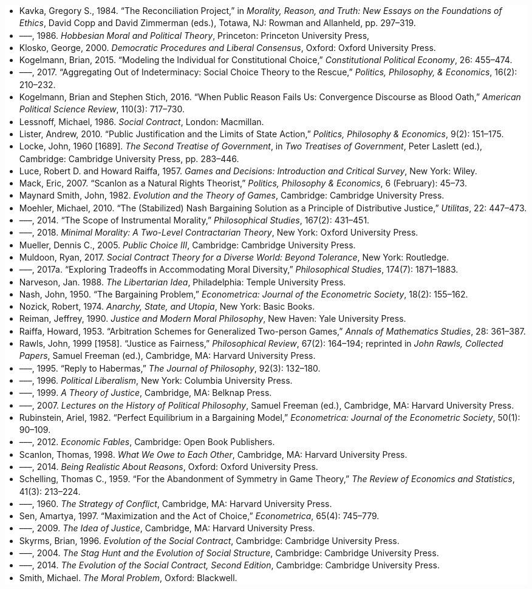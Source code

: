 * Kavka, Gregory S., 1984. “The Reconciliation Project,” in *Morality, Reason, and Truth: New Essays on the Foundations of Ethics*, David Copp and David Zimmerman (eds.), Totawa, NJ: Rowman and Allanheld, pp. 297–319.
* –––, 1986. *Hobbesian Moral and Political Theory*, Princeton: Princeton University Press,
* Klosko, George, 2000. *Democratic Procedures and Liberal Consensus*, Oxford: Oxford University Press.
* Kogelmann, Brian, 2015. “Modeling the Individual for Constitutional Choice,” *Constitutional Political Economy*, 26: 455–474.
* –––, 2017. “Aggregating Out of Indeterminacy: Social Choice Theory to the Rescue,” *Politics, Philosophy, & Economics*, 16(2): 210–232.
* Kogelmann, Brian and Stephen Stich, 2016. “When Public Reason Fails Us: Convergence Discourse as Blood Oath,” *American Political Science Review*, 110(3): 717–730.
* Lessnoff, Michael, 1986. *Social Contract*, London: Macmillan.
* Lister, Andrew, 2010. “Public Justification and the Limits of State Action,” *Politics, Philosophy & Economics*, 9(2): 151–175.
* Locke, John, 1960 \[1689]. *The Second Treatise of Government*, in *Two Treatises of Government*, Peter Laslett (ed.), Cambridge: Cambridge University Press, pp. 283–446.
* Luce, Robert D. and Howard Raiffa, 1957. *Games and Decisions: Introduction and Critical Survey*, New York: Wiley.
* Mack, Eric, 2007. “Scanlon as a Natural Rights Theorist,” *Politics, Philosophy & Economics*, 6 (February): 45–73.
* Maynard Smith, John, 1982. *Evolution and the Theory of Games*, Cambridge: Cambridge University Press.
* Moehler, Michael, 2010. “The (Stabilized) Nash Bargaining Solution as a Principle of Distributive Justice,” *Utilitas*, 22: 447–473.
* –––, 2014. “The Scope of Instrumental Morality,” *Philosophical Studies*, 167(2): 431–451.
* –––, 2018. *Minimal Morality: A Two-Level Contractarian Theory*, New York: Oxford University Press.
* Mueller, Dennis C., 2005. *Public Choice III*, Cambridge: Cambridge University Press.
* Muldoon, Ryan, 2017. *Social Contract Theory for a Diverse World: Beyond Tolerance*, New York: Routledge.
* –––, 2017a. “Exploring Tradeoffs in Accommodating Moral Diversity,” *Philosophical Studies*, 174(7): 1871–1883.
* Narveson, Jan. 1988. *The Libertarian Idea*, Philadelphia: Temple University Press.
* Nash, John, 1950. “The Bargaining Problem,” *Econometrica: Journal of the Econometric Society*, 18(2): 155–162.
* Nozick, Robert, 1974. *Anarchy, State, and Utopia*, New York: Basic Books.
* Reiman, Jeffrey, 1990. *Justice and Modern Moral Philosophy*, New Haven: Yale University Press.
* Raiffa, Howard, 1953. “Arbitration Schemes for Generalized Two-person Games,” *Annals of Mathematics Studies*, 28: 361–387.
* Rawls, John, 1999 \[1958]. “Justice as Fairness,” *Philosophical Review*, 67(2): 164–194; reprinted in *John Rawls, Collected Papers*, Samuel Freeman (ed.), Cambridge, MA: Harvard University Press.
* –––, 1995. “Reply to Habermas,” *The Journal of Philosophy*, 92(3): 132–180.
* –––, 1996. *Political Liberalism*, New York: Columbia University Press.
* –––, 1999. *A Theory of Justice*, Cambridge, MA: Belknap Press.
* –––, 2007. *Lectures on the History of Political Philosophy*, Samuel Freeman (ed.), Cambridge, MA: Harvard University Press.
* Rubinstein, Ariel, 1982. “Perfect Equilibrium in a Bargaining Model,” *Econometrica: Journal of the Econometric Society*, 50(1): 90–109.
* –––, 2012. *Economic Fables*, Cambridge: Open Book Publishers.
* Scanlon, Thomas, 1998. *What We Owe to Each Other*, Cambridge, MA: Harvard University Press.
* –––, 2014. *Being Realistic About Reasons*, Oxford: Oxford University Press.
* Schelling, Thomas C., 1959. “For the Abandonment of Symmetry in Game Theory,” *The Review of Economics and Statistics*, 41(3): 213–224.
* –––, 1960. *The Strategy of Conflict*, Cambridge, MA: Harvard University Press.
* Sen, Amartya, 1997. “Maximization and the Act of Choice,” *Econometrica*, 65(4): 745–779.
* –––, 2009. *The Idea of Justice*, Cambridge, MA: Harvard University Press.
* Skyrms, Brian, 1996. *Evolution of the Social Contract*, Cambridge: Cambridge University Press.
* –––, 2004. *The Stag Hunt and the Evolution of Social Structure*, Cambridge: Cambridge University Press.
* –––, 2014. *The Evolution of the Social Contract, Second Edition*, Cambridge: Cambridge University Press.
* Smith, Michael. *The Moral Problem*, Oxford: Blackwell.